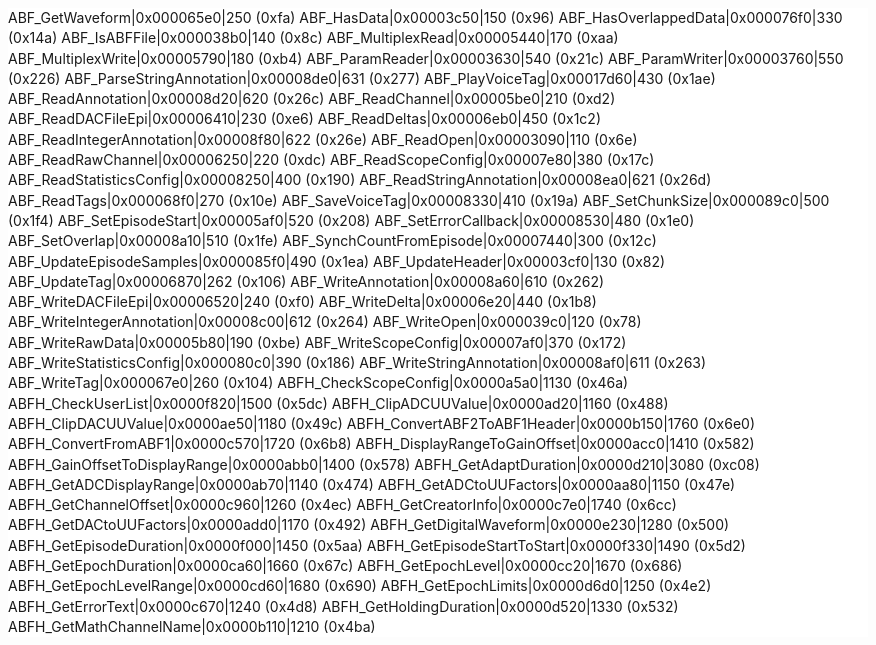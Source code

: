 ABF_GetWaveform|0x000065e0|250 (0xfa)
ABF_HasData|0x00003c50|150 (0x96)
ABF_HasOverlappedData|0x000076f0|330 (0x14a)
ABF_IsABFFile|0x000038b0|140 (0x8c)
ABF_MultiplexRead|0x00005440|170 (0xaa)
ABF_MultiplexWrite|0x00005790|180 (0xb4)
ABF_ParamReader|0x00003630|540 (0x21c)
ABF_ParamWriter|0x00003760|550 (0x226)
ABF_ParseStringAnnotation|0x00008de0|631 (0x277)
ABF_PlayVoiceTag|0x00017d60|430 (0x1ae)
ABF_ReadAnnotation|0x00008d20|620 (0x26c)
ABF_ReadChannel|0x00005be0|210 (0xd2)
ABF_ReadDACFileEpi|0x00006410|230 (0xe6)
ABF_ReadDeltas|0x00006eb0|450 (0x1c2)
ABF_ReadIntegerAnnotation|0x00008f80|622 (0x26e)
ABF_ReadOpen|0x00003090|110 (0x6e)
ABF_ReadRawChannel|0x00006250|220 (0xdc)
ABF_ReadScopeConfig|0x00007e80|380 (0x17c)
ABF_ReadStatisticsConfig|0x00008250|400 (0x190)
ABF_ReadStringAnnotation|0x00008ea0|621 (0x26d)
ABF_ReadTags|0x000068f0|270 (0x10e)
ABF_SaveVoiceTag|0x00008330|410 (0x19a)
ABF_SetChunkSize|0x000089c0|500 (0x1f4)
ABF_SetEpisodeStart|0x00005af0|520 (0x208)
ABF_SetErrorCallback|0x00008530|480 (0x1e0)
ABF_SetOverlap|0x00008a10|510 (0x1fe)
ABF_SynchCountFromEpisode|0x00007440|300 (0x12c)
ABF_UpdateEpisodeSamples|0x000085f0|490 (0x1ea)
ABF_UpdateHeader|0x00003cf0|130 (0x82)
ABF_UpdateTag|0x00006870|262 (0x106)
ABF_WriteAnnotation|0x00008a60|610 (0x262)
ABF_WriteDACFileEpi|0x00006520|240 (0xf0)
ABF_WriteDelta|0x00006e20|440 (0x1b8)
ABF_WriteIntegerAnnotation|0x00008c00|612 (0x264)
ABF_WriteOpen|0x000039c0|120 (0x78)
ABF_WriteRawData|0x00005b80|190 (0xbe)
ABF_WriteScopeConfig|0x00007af0|370 (0x172)
ABF_WriteStatisticsConfig|0x000080c0|390 (0x186)
ABF_WriteStringAnnotation|0x00008af0|611 (0x263)
ABF_WriteTag|0x000067e0|260 (0x104)
ABFH_CheckScopeConfig|0x0000a5a0|1130 (0x46a)
ABFH_CheckUserList|0x0000f820|1500 (0x5dc)
ABFH_ClipADCUUValue|0x0000ad20|1160 (0x488)
ABFH_ClipDACUUValue|0x0000ae50|1180 (0x49c)
ABFH_ConvertABF2ToABF1Header|0x0000b150|1760 (0x6e0)
ABFH_ConvertFromABF1|0x0000c570|1720 (0x6b8)
ABFH_DisplayRangeToGainOffset|0x0000acc0|1410 (0x582)
ABFH_GainOffsetToDisplayRange|0x0000abb0|1400 (0x578)
ABFH_GetAdaptDuration|0x0000d210|3080 (0xc08)
ABFH_GetADCDisplayRange|0x0000ab70|1140 (0x474)
ABFH_GetADCtoUUFactors|0x0000aa80|1150 (0x47e)
ABFH_GetChannelOffset|0x0000c960|1260 (0x4ec)
ABFH_GetCreatorInfo|0x0000c7e0|1740 (0x6cc)
ABFH_GetDACtoUUFactors|0x0000add0|1170 (0x492)
ABFH_GetDigitalWaveform|0x0000e230|1280 (0x500)
ABFH_GetEpisodeDuration|0x0000f000|1450 (0x5aa)
ABFH_GetEpisodeStartToStart|0x0000f330|1490 (0x5d2)
ABFH_GetEpochDuration|0x0000ca60|1660 (0x67c)
ABFH_GetEpochLevel|0x0000cc20|1670 (0x686)
ABFH_GetEpochLevelRange|0x0000cd60|1680 (0x690)
ABFH_GetEpochLimits|0x0000d6d0|1250 (0x4e2)
ABFH_GetErrorText|0x0000c670|1240 (0x4d8)
ABFH_GetHoldingDuration|0x0000d520|1330 (0x532)
ABFH_GetMathChannelName|0x0000b110|1210 (0x4ba)